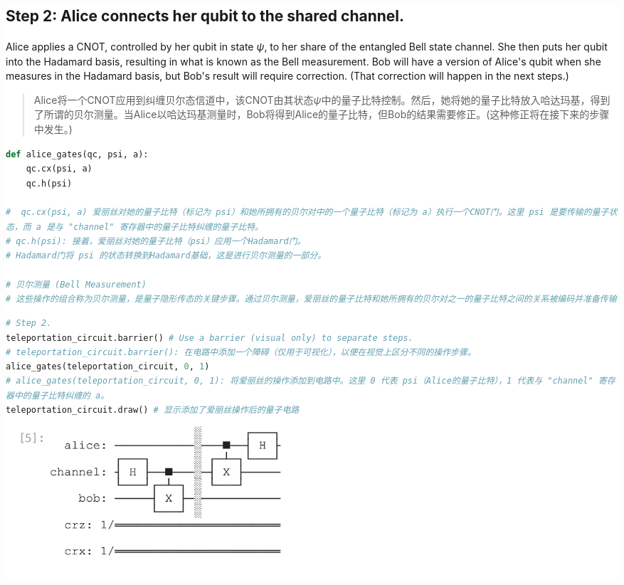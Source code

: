 

## Step 2: Alice connects her qubit to the shared channel.

Alice applies a CNOT, controlled by her qubit in state $\psi$, to her share of the entangled Bell state channel. She then puts her qubit into the Hadamard basis, resulting in what is known as the Bell measurement. Bob will have a version of Alice's qubit when she measures in the Hadamard basis, but Bob's result will require correction.  (That correction will happen in the next steps.)

> Alice将一个CNOT应用到纠缠贝尔态信道中，该CNOT由其状态$\psi$中的量子比特控制。然后，她将她的量子比特放入哈达玛基，得到了所谓的贝尔测量。当Alice以哈达玛基测量时，Bob将得到Alice的量子比特，但Bob的结果需要修正。(这种修正将在接下来的步骤中发生。)

```python
def alice_gates(qc, psi, a):
    qc.cx(psi, a)
    qc.h(psi)
    
#  qc.cx(psi, a) 爱丽丝对她的量子比特（标记为 psi）和她所拥有的贝尔对中的一个量子比特（标记为 a）执行一个CNOT门。这里 psi 是要传输的量子状态，而 a 是与 "channel" 寄存器中的量子比特纠缠的量子比特。
# qc.h(psi): 接着，爱丽丝对她的量子比特（psi）应用一个Hadamard门。
# Hadamard门将 psi 的状态转换到Hadamard基础，这是进行贝尔测量的一部分。

# 贝尔测量 (Bell Measurement)
# 这些操作的组合称为贝尔测量，是量子隐形传态的关键步骤。通过贝尔测量，爱丽丝的量子比特和她所拥有的贝尔对之一的量子比特之间的关系被编码并准备传输
```

```python
# Step 2.
teleportation_circuit.barrier() # Use a barrier (visual only) to separate steps.
# teleportation_circuit.barrier(): 在电路中添加一个障碍（仅用于可视化），以便在视觉上区分不同的操作步骤。
alice_gates(teleportation_circuit, 0, 1)
# alice_gates(teleportation_circuit, 0, 1): 将爱丽丝的操作添加到电路中。这里 0 代表 psi（Alice的量子比特），1 代表与 "channel" 寄存器中的量子比特纠缠的 a。
teleportation_circuit.draw() # 显示添加了爱丽丝操作后的量子电路
```

<img src="./HW 4 Quantum Gate Teleportation/Screenshot 2023-11-12 at 16.52.17.png" alt="Screenshot 2023-11-12 at 16.52.17" style="zoom:67%;" />
